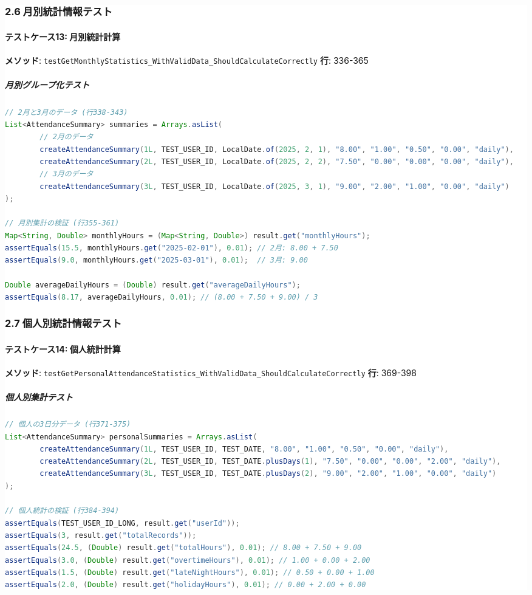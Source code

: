 ### 2.6 月別統計情報テスト

#### テストケース13: 月別統計計算
**メソッド**: `testGetMonthlyStatistics_WithValidData_ShouldCalculateCorrectly`
**行**: 336-365

##### 月別グループ化テスト
```java
// 2月と3月のデータ (行338-343)
List<AttendanceSummary> summaries = Arrays.asList(
        // 2月のデータ
        createAttendanceSummary(1L, TEST_USER_ID, LocalDate.of(2025, 2, 1), "8.00", "1.00", "0.50", "0.00", "daily"),
        createAttendanceSummary(2L, TEST_USER_ID, LocalDate.of(2025, 2, 2), "7.50", "0.00", "0.00", "0.00", "daily"),
        // 3月のデータ
        createAttendanceSummary(3L, TEST_USER_ID, LocalDate.of(2025, 3, 1), "9.00", "2.00", "1.00", "0.00", "daily")
);

// 月別集計の検証 (行355-361)
Map<String, Double> monthlyHours = (Map<String, Double>) result.get("monthlyHours");
assertEquals(15.5, monthlyHours.get("2025-02-01"), 0.01); // 2月: 8.00 + 7.50
assertEquals(9.0, monthlyHours.get("2025-03-01"), 0.01);  // 3月: 9.00

Double averageDailyHours = (Double) result.get("averageDailyHours");
assertEquals(8.17, averageDailyHours, 0.01); // (8.00 + 7.50 + 9.00) / 3
```

### 2.7 個人別統計情報テスト

#### テストケース14: 個人統計計算
**メソッド**: `testGetPersonalAttendanceStatistics_WithValidData_ShouldCalculateCorrectly`
**行**: 369-398

##### 個人別集計テスト
```java
// 個人の3日分データ (行371-375)
List<AttendanceSummary> personalSummaries = Arrays.asList(
        createAttendanceSummary(1L, TEST_USER_ID, TEST_DATE, "8.00", "1.00", "0.50", "0.00", "daily"),
        createAttendanceSummary(2L, TEST_USER_ID, TEST_DATE.plusDays(1), "7.50", "0.00", "0.00", "2.00", "daily"),
        createAttendanceSummary(3L, TEST_USER_ID, TEST_DATE.plusDays(2), "9.00", "2.00", "1.00", "0.00", "daily")
);

// 個人統計の検証 (行384-394)
assertEquals(TEST_USER_ID_LONG, result.get("userId"));
assertEquals(3, result.get("totalRecords"));
assertEquals(24.5, (Double) result.get("totalHours"), 0.01); // 8.00 + 7.50 + 9.00
assertEquals(3.0, (Double) result.get("overtimeHours"), 0.01); // 1.00 + 0.00 + 2.00
assertEquals(1.5, (Double) result.get("lateNightHours"), 0.01); // 0.50 + 0.00 + 1.00
assertEquals(2.0, (Double) result.get("holidayHours"), 0.01); // 0.00 + 2.00 + 0.00
```
